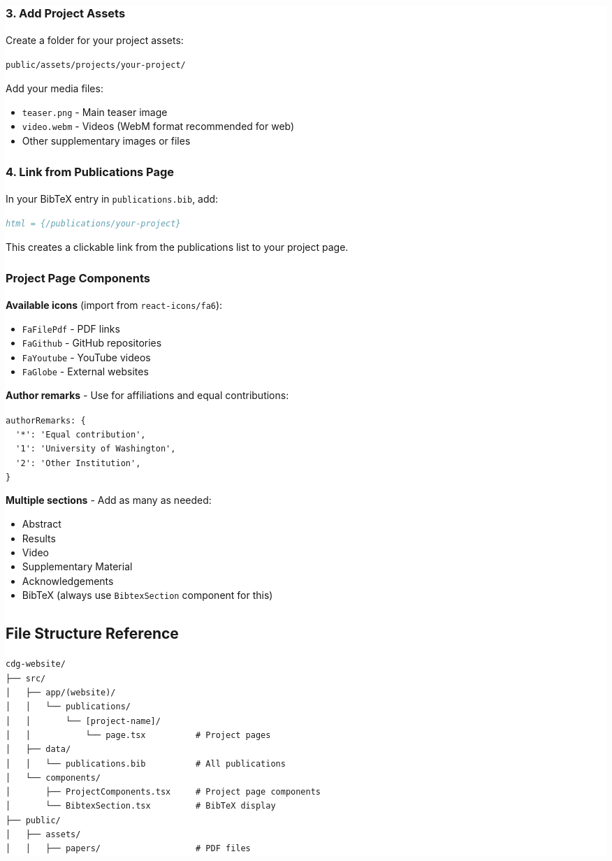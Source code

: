 ### 3. Add Project Assets

Create a folder for your project assets:

```
public/assets/projects/your-project/
```

Add your media files:

- `teaser.png` - Main teaser image
- `video.webm` - Videos (WebM format recommended for web)
- Other supplementary images or files

### 4. Link from Publications Page

In your BibTeX entry in `publications.bib`, add:

```bibtex
html = {/publications/your-project}
```

This creates a clickable link from the publications list to your project page.

### Project Page Components

**Available icons** (import from `react-icons/fa6`):

- `FaFilePdf` - PDF links
- `FaGithub` - GitHub repositories
- `FaYoutube` - YouTube videos
- `FaGlobe` - External websites

**Author remarks** - Use for affiliations and equal contributions:

```tsx
authorRemarks: {
  '*': 'Equal contribution',
  '1': 'University of Washington',
  '2': 'Other Institution',
}
```

**Multiple sections** - Add as many as needed:

- Abstract
- Results
- Video
- Supplementary Material
- Acknowledgements
- BibTeX (always use `BibtexSection` component for this)

## File Structure Reference

```
cdg-website/
├── src/
│   ├── app/(website)/
│   │   └── publications/
│   │       └── [project-name]/
│   │           └── page.tsx          # Project pages
│   ├── data/
│   │   └── publications.bib          # All publications
│   └── components/
│       ├── ProjectComponents.tsx     # Project page components
│       └── BibtexSection.tsx         # BibTeX display
├── public/
│   ├── assets/
│   │   ├── papers/                   # PDF files
```